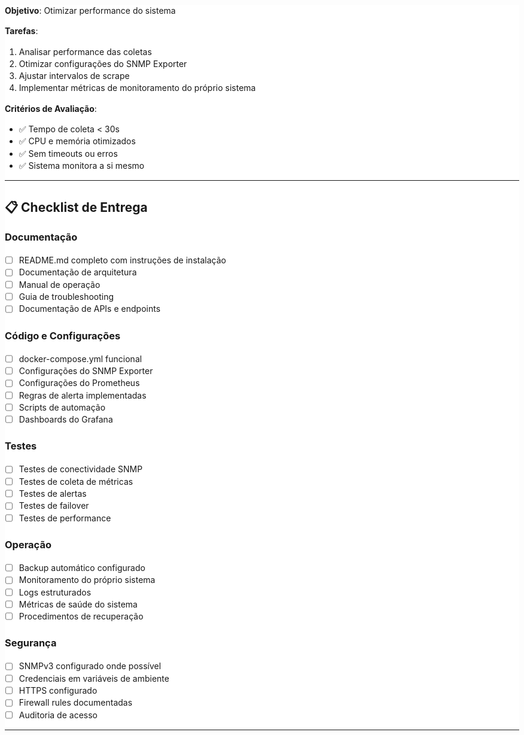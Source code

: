 **Objetivo**: Otimizar performance do sistema

**Tarefas**:
1. Analisar performance das coletas
2. Otimizar configurações do SNMP Exporter
3. Ajustar intervalos de scrape
4. Implementar métricas de monitoramento do próprio sistema

**Critérios de Avaliação**:
- ✅ Tempo de coleta < 30s
- ✅ CPU e memória otimizados
- ✅ Sem timeouts ou erros
- ✅ Sistema monitora a si mesmo

---

## 📋 Checklist de Entrega

### Documentação
- [ ] README.md completo com instruções de instalação
- [ ] Documentação de arquitetura
- [ ] Manual de operação
- [ ] Guia de troubleshooting
- [ ] Documentação de APIs e endpoints

### Código e Configurações
- [ ] docker-compose.yml funcional
- [ ] Configurações do SNMP Exporter
- [ ] Configurações do Prometheus
- [ ] Regras de alerta implementadas
- [ ] Scripts de automação
- [ ] Dashboards do Grafana

### Testes
- [ ] Testes de conectividade SNMP
- [ ] Testes de coleta de métricas
- [ ] Testes de alertas
- [ ] Testes de failover
- [ ] Testes de performance

### Operação
- [ ] Backup automático configurado
- [ ] Monitoramento do próprio sistema
- [ ] Logs estruturados
- [ ] Métricas de saúde do sistema
- [ ] Procedimentos de recuperação

### Segurança
- [ ] SNMPv3 configurado onde possível
- [ ] Credenciais em variáveis de ambiente
- [ ] HTTPS configurado
- [ ] Firewall rules documentadas
- [ ] Auditoria de acesso

---